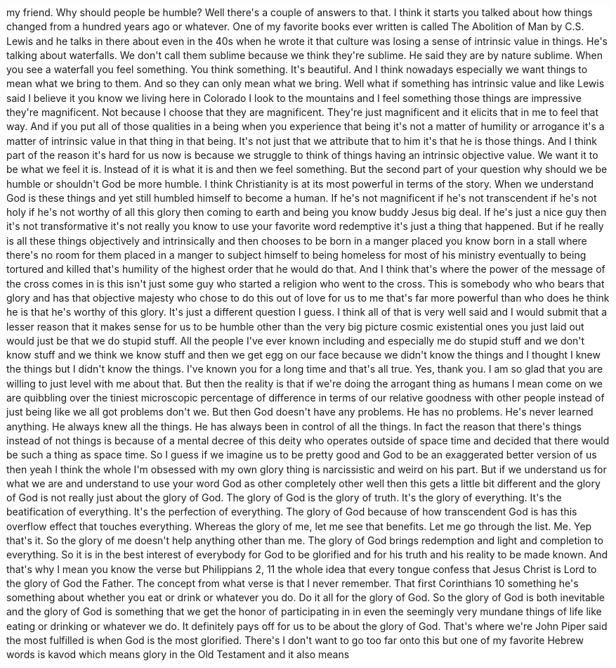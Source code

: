 my friend. Why should people be humble? Well there's a couple of answers to that. I think it starts you talked about how things changed from a hundred years ago or whatever. One of my favorite books ever written is called The Abolition of Man by C.S. Lewis and he talks in there about even in the 40s when he wrote it that culture was losing a sense of intrinsic value in things. He's talking about waterfalls. We don't call them sublime because we think they're sublime. He said they are by nature sublime. When you see a waterfall you feel something. You think something. It's beautiful. And I think nowadays especially we want things to mean what we bring to them. And so they can only mean what we bring. Well what if something has intrinsic value and like Lewis said I believe it you know we living here in Colorado I look to the mountains and I feel something those things are impressive they're magnificent. Not because I choose that they are magnificent. They're just magnificent and it elicits that in me to feel that way. And if you put all of those qualities in a being when you experience that being it's not a matter of humility or arrogance it's a matter of intrinsic value in that thing in that being. It's not just that we attribute that to him it's that he is those things. And I think part of the reason it's hard for us now is because we struggle to think of things having an intrinsic objective value. We want it to be what we feel it is. Instead of it is what it is and then we feel something. But the second part of your question why should we be humble or shouldn't God be more humble. I think Christianity is at its most powerful in terms of the story. When we understand God is these things and yet still humbled himself to become a human. If he's not magnificent if he's not transcendent if he's not holy if he's not worthy of all this glory then coming to earth and being you know buddy Jesus big deal. If he's just a nice guy then it's not transformative it's not really you know to use your favorite word redemptive it's just a thing that happened. But if he really is all these things objectively and intrinsically and then chooses to be born in a manger placed you know born in a stall where there's no room for them placed in a manger to subject himself to being homeless for most of his ministry eventually to being tortured and killed that's humility of the highest order that he would do that. And I think that's where the power of the message of the cross comes in is this isn't just some guy who started a religion who went to the cross. This is somebody who who bears that glory and has that objective majesty who chose to do this out of love for us to me that's far more powerful than who does he think he is that he's worthy of this glory. It's just a different question I guess. I think all of that is very well said and I would submit that a lesser reason that it makes sense for us to be humble other than the very big picture cosmic existential ones you just laid out would just be that we do stupid stuff. All the people I've ever known including and especially me do stupid stuff and we don't know stuff and we think we know stuff and then we get egg on our face because we didn't know the things and I thought I knew the things but I didn't know the things. I've known you for a long time and that's all true. Yes, thank you. I am so glad that you are willing to just level with me about that. But then the reality is that if we're doing the arrogant thing as humans I mean come on we are quibbling over the tiniest microscopic percentage of difference in terms of our relative goodness with other people instead of just being like we all got problems don't we. But then God doesn't have any problems. He has no problems. He's never learned anything. He always knew all the things. He has always been in control of all the things. In fact the reason that there's things instead of not things is because of a mental decree of this deity who operates outside of space time and decided that there would be such a thing as space time. So I guess if we imagine us to be pretty good and God to be an exaggerated better version of us then yeah I think the whole I'm obsessed with my own glory thing is narcissistic and weird on his part. But if we understand us for what we are and understand to use your word God as other completely other well then this gets a little bit different and the glory of God is not really just about the glory of God. The glory of God is the glory of truth. It's the glory of everything. It's the beatification of everything. It's the perfection of everything. The glory of God because of how transcendent God is has this overflow effect that touches everything. Whereas the glory of me, let me see that benefits. Let me go through the list. Me. Yep that's it. So the glory of me doesn't help anything other than me. The glory of God brings redemption and light and completion to everything. So it is in the best interest of everybody for God to be glorified and for his truth and his reality to be made known. And that's why I mean you know the verse but Philippians 2, 11 the whole idea that every tongue confess that Jesus Christ is Lord to the glory of God the Father. The concept from what verse is that I never remember. That first Corinthians 10 something he's something about whether you eat or drink or whatever you do. Do it all for the glory of God. So the glory of God is both inevitable and the glory of God is something that we get the honor of participating in in even the seemingly very mundane things of life like eating or drinking or whatever we do. It definitely pays off for us to be about the glory of God. That's where we're John Piper said the most fulfilled is when God is the most glorified. There's I don't want to go too far onto this but one of my favorite Hebrew words is kavod which means glory in the Old Testament and it also means